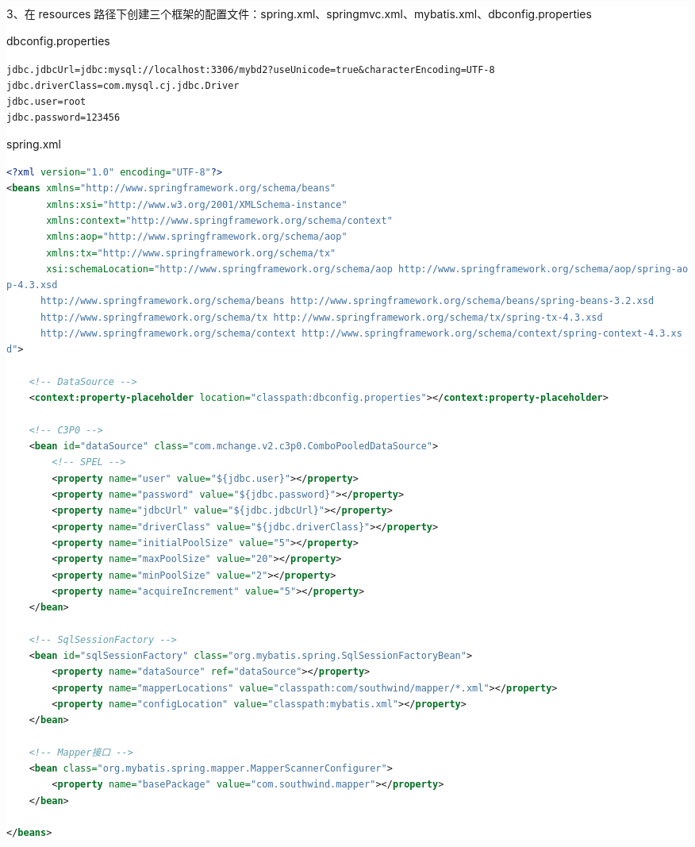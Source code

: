 3、在 resources 路径下创建三个框架的配置文件：spring.xml、springmvc.xml、mybatis.xml、dbconfig.properties

dbconfig.properties

```properties
jdbc.jdbcUrl=jdbc:mysql://localhost:3306/mybd2?useUnicode=true&characterEncoding=UTF-8
jdbc.driverClass=com.mysql.cj.jdbc.Driver
jdbc.user=root
jdbc.password=123456
```

spring.xml

```xml
<?xml version="1.0" encoding="UTF-8"?>
<beans xmlns="http://www.springframework.org/schema/beans"
       xmlns:xsi="http://www.w3.org/2001/XMLSchema-instance"
       xmlns:context="http://www.springframework.org/schema/context"
       xmlns:aop="http://www.springframework.org/schema/aop"
       xmlns:tx="http://www.springframework.org/schema/tx"
       xsi:schemaLocation="http://www.springframework.org/schema/aop http://www.springframework.org/schema/aop/spring-aop-4.3.xsd
      http://www.springframework.org/schema/beans http://www.springframework.org/schema/beans/spring-beans-3.2.xsd
      http://www.springframework.org/schema/tx http://www.springframework.org/schema/tx/spring-tx-4.3.xsd
      http://www.springframework.org/schema/context http://www.springframework.org/schema/context/spring-context-4.3.xsd">

    <!-- DataSource -->
    <context:property-placeholder location="classpath:dbconfig.properties"></context:property-placeholder>

    <!-- C3P0 -->
    <bean id="dataSource" class="com.mchange.v2.c3p0.ComboPooledDataSource">
        <!-- SPEL -->
        <property name="user" value="${jdbc.user}"></property>
        <property name="password" value="${jdbc.password}"></property>
        <property name="jdbcUrl" value="${jdbc.jdbcUrl}"></property>
        <property name="driverClass" value="${jdbc.driverClass}"></property>
        <property name="initialPoolSize" value="5"></property>
        <property name="maxPoolSize" value="20"></property>
        <property name="minPoolSize" value="2"></property>
        <property name="acquireIncrement" value="5"></property>
    </bean>

    <!-- SqlSessionFactory -->
    <bean id="sqlSessionFactory" class="org.mybatis.spring.SqlSessionFactoryBean">
        <property name="dataSource" ref="dataSource"></property>
        <property name="mapperLocations" value="classpath:com/southwind/mapper/*.xml"></property>
        <property name="configLocation" value="classpath:mybatis.xml"></property>
    </bean>

    <!-- Mapper接口 -->
    <bean class="org.mybatis.spring.mapper.MapperScannerConfigurer">
        <property name="basePackage" value="com.southwind.mapper"></property>
    </bean>

</beans>
```
